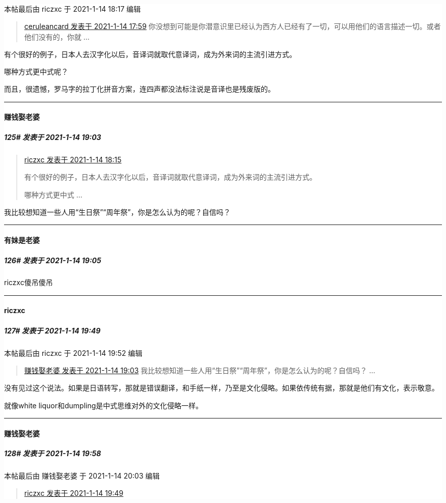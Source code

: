 
 本帖最后由 riczxc 于 2021-1-14 18:17 编辑 
<blockquote><a href="httphttps://bbs.saraba1st.com/2b/forum.php?mod=redirect&amp;goto=findpost&amp;pid=50034853&amp;ptid=1982722" target="_blank">ceruleancard 发表于 2021-1-14 17:59</a>
你没想到可能是你潜意识里已经认为西方人已经有了一切，可以用他们的语言描述一切。或者他们没有的，你就 ...</blockquote>
有个很好的例子，日本人去汉字化以后，音译词就取代意译词，成为外来词的主流引进方式。

哪种方式更中式呢？

而且，很遗憾，罗马字的拉丁化拼音方案，连四声都没法标注说是音译也是残废版的。


-----

####  赚钱娶老婆  
##### 125#       发表于 2021-1-14 19:03


<blockquote><a href="httphttps://bbs.saraba1st.com/2b/forum.php?mod=redirect&amp;goto=findpost&amp;pid=50035008&amp;ptid=1982722" target="_blank">riczxc 发表于 2021-1-14 18:15</a>

有个很好的例子，日本人去汉字化以后，音译词就取代意译词，成为外来词的主流引进方式。


哪种方式更中式 ...</blockquote>
我比较想知道一些人用“生日祭”“周年祭”，你是怎么认为的呢？自信吗？


-----

####  有妹是老婆  
##### 126#       发表于 2021-1-14 19:05


riczxc傻吊傻吊


-----

####  riczxc  
##### 127#       发表于 2021-1-14 19:49


 本帖最后由 riczxc 于 2021-1-14 19:52 编辑 
<blockquote><a href="httphttps://bbs.saraba1st.com/2b/forum.php?mod=redirect&amp;goto=findpost&amp;pid=50035421&amp;ptid=1982722" target="_blank">赚钱娶老婆 发表于 2021-1-14 19:03</a>
我比较想知道一些人用“生日祭”“周年祭”，你是怎么认为的呢？自信吗？ ...</blockquote>
没有见过这个说法。如果是日语转写，那就是错误翻译，和手纸一样，乃至是文化侵略。如果依传统有据，那就是他们有文化，表示敬意。

就像white liquor和dumpling是中式思维对外的文化侵略一样。


-----

####  赚钱娶老婆  
##### 128#       发表于 2021-1-14 19:58


 本帖最后由 赚钱娶老婆 于 2021-1-14 20:03 编辑 
<blockquote><a href="httphttps://bbs.saraba1st.com/2b/forum.php?mod=redirect&amp;goto=findpost&amp;pid=50035758&amp;ptid=1982722" target="_blank">riczxc 发表于 2021-1-14 19:49</a>
